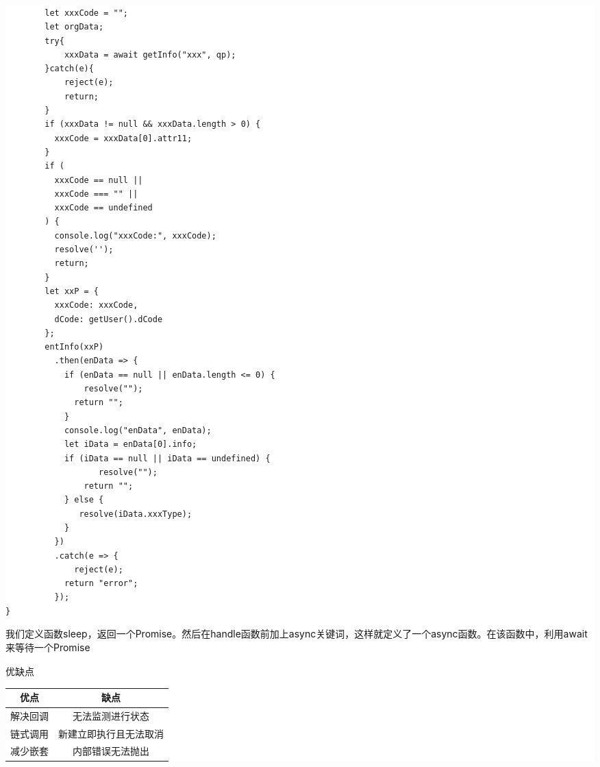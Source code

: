 ~~~javas
        let xxxCode = "";
        let orgData;
        try{
            xxxData = await getInfo("xxx", qp);
        }catch(e){
            reject(e);
            return;
        }
        if (xxxData != null && xxxData.length > 0) {
          xxxCode = xxxData[0].attr11;
        }
        if (
          xxxCode == null ||
          xxxCode === "" ||
          xxxCode == undefined
        ) {
          console.log("xxxCode:", xxxCode);
          resolve('');
          return;
        }
        let xxP = {
          xxxCode: xxxCode,
          dCode: getUser().dCode
        };
        entInfo(xxP)
          .then(enData => {
            if (enData == null || enData.length <= 0) {
                resolve("");
              return "";
            }
            console.log("enData", enData);
            let iData = enData[0].info;
            if (iData == null || iData == undefined) {
                   resolve("");
                return "";
            } else {
               resolve(iData.xxxType);
            }
          })
          .catch(e => {
              reject(e);
            return "error";
          });
}
~~~

我们定义函数sleep，返回一个Promise。然后在handle函数前加上async关键词，这样就定义了一个async函数。在该函数中，利用await来等待一个Promise

优缺点

|   优点   |          缺点          |
| :------: | :--------------------: |
| 解决回调 |    无法监测进行状态    |
| 链式调用 | 新建立即执行且无法取消 |
| 减少嵌套 |    内部错误无法抛出    |
